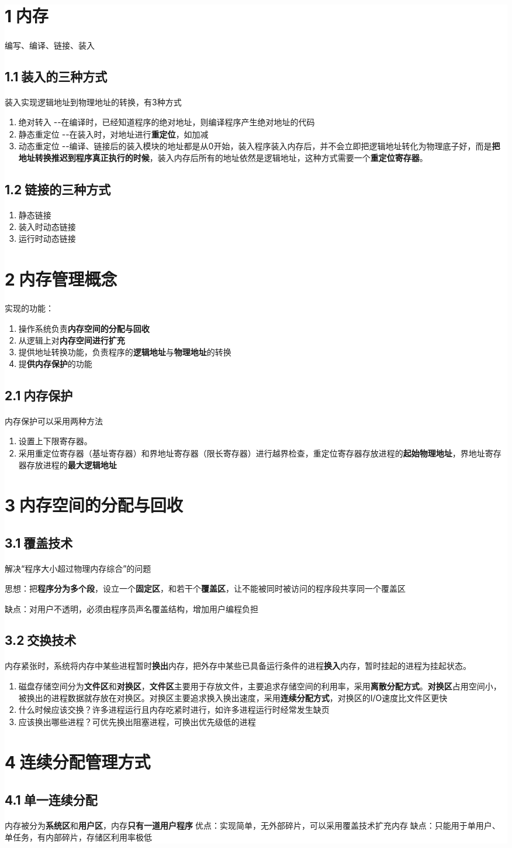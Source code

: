 # 1 内存
编写、编译、链接、装入
## 1.1 装入的三种方式
装入实现逻辑地址到物理地址的转换，有3种方式
1. 绝对转入     --在编译时，已经知道程序的绝对地址，则编译程序产生绝对地址的代码
2. 静态重定位   --在装入时，对地址进行**重定位**，如加减
3. 动态重定位   --编译、链接后的装入模块的地址都是从0开始，装入程序装入内存后，并不会立即把逻辑地址转化为物理底子好，而是**把地址转换推迟到程序真正执行的时候**，装入内存后所有的地址依然是逻辑地址，这种方式需要一个**重定位寄存器**。

## 1.2 链接的三种方式
1. 静态链接
2. 装入时动态链接
3. 运行时动态链接

# 2 内存管理概念
实现的功能：
1. 操作系统负责**内存空间的分配与回收**
2. 从逻辑上对**内存空间进行扩充**
3. 提供地址转换功能，负责程序的**逻辑地址**与**物理地址**的转换
4. 提**供内存保护**的功能
## 2.1 内存保护
内存保护可以采用两种方法
1. 设置上下限寄存器。
2. 采用重定位寄存器（基址寄存器）和界地址寄存器（限长寄存器）进行越界检查，重定位寄存器存放进程的**起始物理地址**，界地址寄存器存放进程的**最大逻辑地址**

# 3 内存空间的分配与回收
## 3.1 覆盖技术
解决“程序大小超过物理内存综合”的问题

思想：把**程序分为多个段**，设立一个**固定区**，和若干个**覆盖区**，让不能被同时被访问的程序段共享同一个覆盖区

缺点：对用户不透明，必须由程序员声名覆盖结构，增加用户编程负担

## 3.2 交换技术
内存紧张时，系统将内存中某些进程暂时**换出**内存，把外存中某些已具备运行条件的进程**换入**内存，暂时挂起的进程为挂起状态。

1. 磁盘存储空间分为**文件区**和**对换区**，**文件区**主要用于存放文件，主要追求存储空间的利用率，采用**离散分配方式**。**对换区**占用空间小，被换出的进程数据就存放在对换区。对换区主要追求换入换出速度，采用**连续分配方式**，对换区的I/O速度比文件区更快
2. 什么时候应该交换？许多进程运行且内存吃紧时进行，如许多进程运行时经常发生缺页
3. 应该换出哪些进程？可优先换出阻塞进程，可换出优先级低的进程

# 4 连续分配管理方式
## 4.1 单一连续分配
内存被分为**系统区**和**用户区**，内存**只有一道用户程序**
优点：实现简单，无外部碎片，可以采用覆盖技术扩充内存
缺点：只能用于单用户、单任务，有内部碎片，存储区利用率极低
